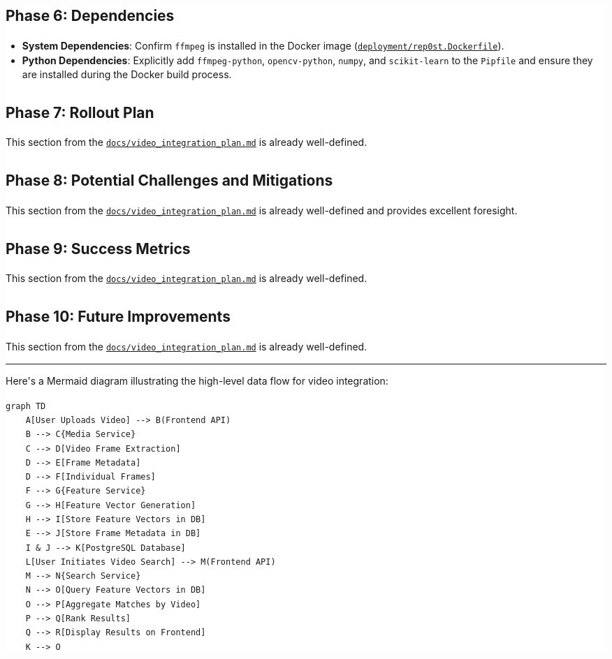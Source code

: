 ## Phase 6: Dependencies

*   **System Dependencies**: Confirm `ffmpeg` is installed in the Docker image ([`deployment/rep0st.Dockerfile`](deployment/rep0st.Dockerfile)).
*   **Python Dependencies**: Explicitly add `ffmpeg-python`, `opencv-python`, `numpy`, and `scikit-learn` to the `Pipfile` and ensure they are installed during the Docker build process.

## Phase 7: Rollout Plan

This section from the [`docs/video_integration_plan.md`](docs/video_integration_plan.md) is already well-defined.

## Phase 8: Potential Challenges and Mitigations

This section from the [`docs/video_integration_plan.md`](docs/video_integration_plan.md) is already well-defined and provides excellent foresight.

## Phase 9: Success Metrics

This section from the [`docs/video_integration_plan.md`](docs/video_integration_plan.md) is already well-defined.

## Phase 10: Future Improvements

This section from the [`docs/video_integration_plan.md`](docs/video_integration_plan.md) is already well-defined.

---

Here's a Mermaid diagram illustrating the high-level data flow for video integration:

```mermaid
graph TD
    A[User Uploads Video] --> B(Frontend API)
    B --> C{Media Service}
    C --> D[Video Frame Extraction]
    D --> E[Frame Metadata]
    D --> F[Individual Frames]
    F --> G{Feature Service}
    G --> H[Feature Vector Generation]
    H --> I[Store Feature Vectors in DB]
    E --> J[Store Frame Metadata in DB]
    I & J --> K[PostgreSQL Database]
    L[User Initiates Video Search] --> M(Frontend API)
    M --> N{Search Service}
    N --> O[Query Feature Vectors in DB]
    O --> P[Aggregate Matches by Video]
    P --> Q[Rank Results]
    Q --> R[Display Results on Frontend]
    K --> O
